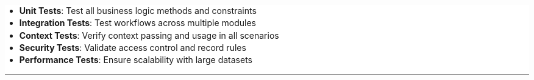- **Unit Tests**: Test all business logic methods and constraints
- **Integration Tests**: Test workflows across multiple modules
- **Context Tests**: Verify context passing and usage in all scenarios
- **Security Tests**: Validate access control and record rules
- **Performance Tests**: Ensure scalability with large datasets

---
